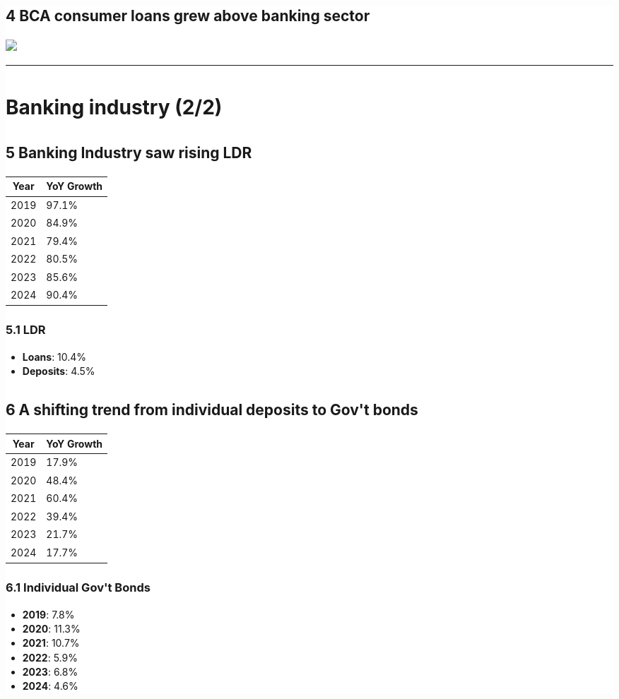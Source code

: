 ## 4 BCA consumer loans grew above banking sector

![](https://example.com/image4.png) 

---

# Banking industry (2/2)

## 5 Banking Industry saw rising LDR

| Year | YoY Growth |
|------|------------|
| 2019 | 97.1%      |
| 2020 | 84.9%      |
| 2021 | 79.4%      |
| 2022 | 80.5%      |
| 2023 | 85.6%      |
| 2024 | 90.4%      |

### 5.1 LDR
- **Loans**: 10.4%
- **Deposits**: 4.5%

## 6 A shifting trend from individual deposits to Gov't bonds

| Year | YoY Growth |
|------|------------|
| 2019 | 17.9%      |
| 2020 | 48.4%      |
| 2021 | 60.4%      |
| 2022 | 39.4%      |
| 2023 | 21.7%      |
| 2024 | 17.7%      |

### 6.1 Individual Gov't Bonds
- **2019**: 7.8%
- **2020**: 11.3%
- **2021**: 10.7%
- **2022**: 5.9%
- **2023**: 6.8%
- **2024**: 4.6%
